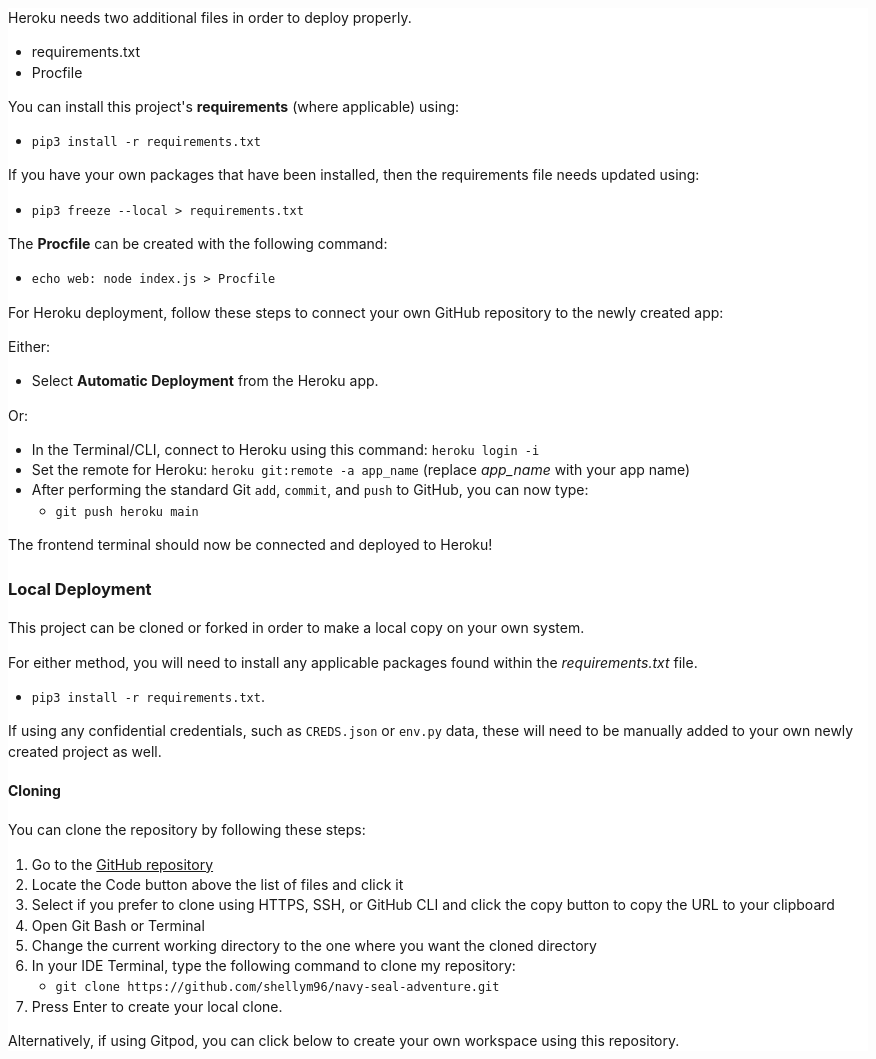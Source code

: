 Heroku needs two additional files in order to deploy properly.
- requirements.txt
- Procfile

You can install this project's **requirements** (where applicable) using:
- `pip3 install -r requirements.txt`

If you have your own packages that have been installed, then the requirements file needs updated using:
- `pip3 freeze --local > requirements.txt`

The **Procfile** can be created with the following command:
- `echo web: node index.js > Procfile`

For Heroku deployment, follow these steps to connect your own GitHub repository to the newly created app:

Either:
- Select **Automatic Deployment** from the Heroku app.

Or:
- In the Terminal/CLI, connect to Heroku using this command: `heroku login -i`
- Set the remote for Heroku: `heroku git:remote -a app_name` (replace *app_name* with your app name)
- After performing the standard Git `add`, `commit`, and `push` to GitHub, you can now type:
	- `git push heroku main`

The frontend terminal should now be connected and deployed to Heroku!

### Local Deployment

This project can be cloned or forked in order to make a local copy on your own system.

For either method, you will need to install any applicable packages found within the *requirements.txt* file.
- `pip3 install -r requirements.txt`.

If using any confidential credentials, such as `CREDS.json` or `env.py` data, these will need to be manually added to your own newly created project as well.

#### Cloning

You can clone the repository by following these steps:

1. Go to the [GitHub repository](https://github.com/shellym96/navy-seal-adventure) 
2. Locate the Code button above the list of files and click it 
3. Select if you prefer to clone using HTTPS, SSH, or GitHub CLI and click the copy button to copy the URL to your clipboard
4. Open Git Bash or Terminal
5. Change the current working directory to the one where you want the cloned directory
6. In your IDE Terminal, type the following command to clone my repository:
	- `git clone https://github.com/shellym96/navy-seal-adventure.git`
7. Press Enter to create your local clone.

Alternatively, if using Gitpod, you can click below to create your own workspace using this repository.
